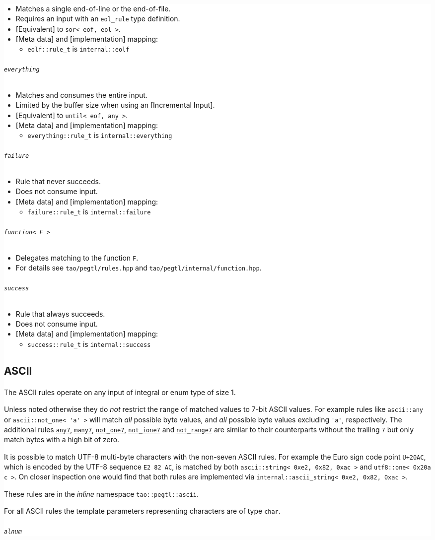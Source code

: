* Matches a single end-of-line or the end-of-file.
* Requires an input with an `eol_rule` type definition.
* [Equivalent] to `sor< eof, eol >`.
* [Meta data] and [implementation] mapping:
  - `eolf::rule_t` is `internal::eolf`

###### `everything`

* Matches and consumes the entire input.
* Limited by the buffer size when using an [Incremental Input].
* [Equivalent] to `until< eof, any >`.
* [Meta data] and [implementation] mapping:
  - `everything::rule_t` is `internal::everything`

###### `failure`

* Rule that never succeeds.
* Does not consume input.
* [Meta data] and [implementation] mapping:
  - `failure::rule_t` is `internal::failure`

###### `function< F >`

* Delegates matching to the function `F`.
* For details see `tao/pegtl/rules.hpp` and `tao/pegtl/internal/function.hpp`.

###### `success`

* Rule that always succeeds.
* Does not consume input.
* [Meta data] and [implementation] mapping:
  - `success::rule_t` is `internal::success`


## ASCII

The ASCII rules operate on any input of integral or enum type of size 1.

Unless noted otherwise they do *not* restrict the range of matched values to 7-bit ASCII values.
For example rules like `ascii::any` or `ascii::not_one< 'a' >` will match *all* possible byte values, and *all* possible byte values excluding `'a'`, respectively.
The additional rules [`any7`](#any7), [`many7`](#many7), [`not_one7`](#not_one7-c-), [`not_ione7`](#not_ione7-c-) and [`not_range7`](#not_range7-c-d-) are similar to their counterparts without the trailing `7` but only match bytes with a high bit of zero.

It is possible to match UTF-8 multi-byte characters with the non-seven ASCII rules.
For example the Euro sign code point `U+20AC`, which is encoded by the UTF-8 sequence `E2 82 AC`, is matched by both `ascii::string< 0xe2, 0x82, 0xac >` and `utf8::one< 0x20ac >`.
On closer inspection one would find that both rules are implemented via `internal::ascii_string< 0xe2, 0x82, 0xac >`.

These rules are in the *inline* namespace `tao::pegtl::ascii`.

For all ASCII rules the template parameters representing characters are of type `char`.

###### `alnum`
